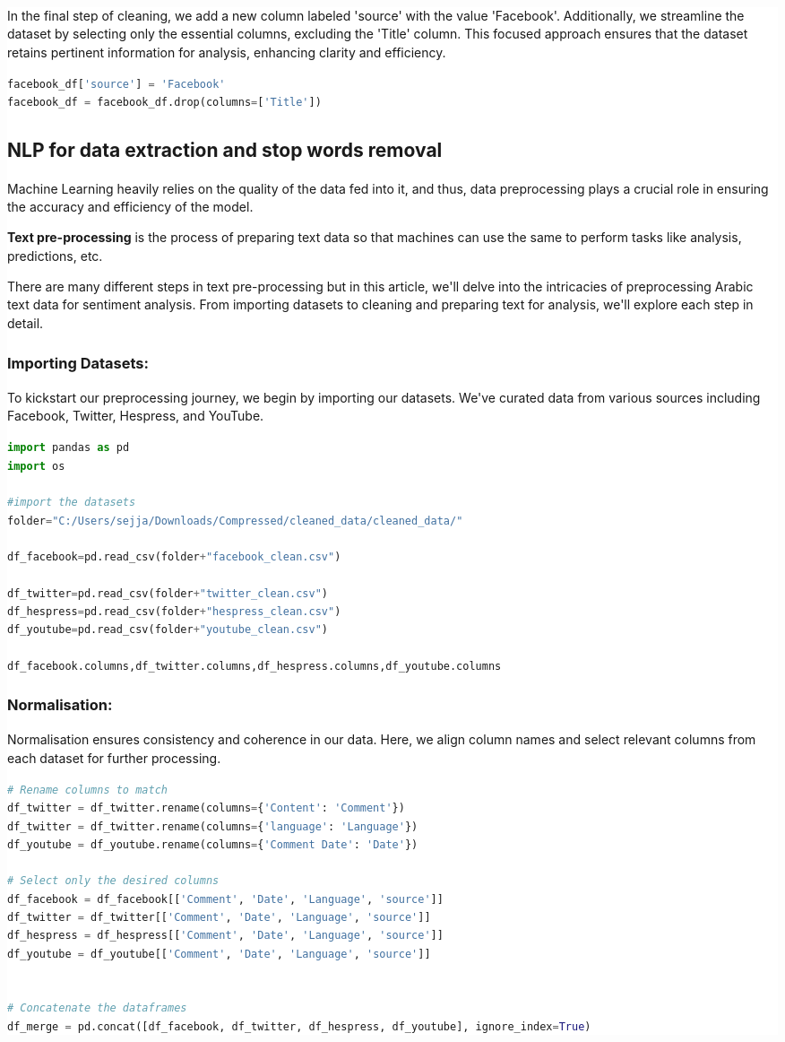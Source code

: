 In the final step of cleaning, we add a new column labeled 'source' with the value 'Facebook'. Additionally, we streamline the dataset by selecting only the essential columns, excluding the 'Title' column. This focused approach ensures that the dataset retains pertinent information for analysis, enhancing clarity and efficiency.

```python
facebook_df['source'] = 'Facebook'
facebook_df = facebook_df.drop(columns=['Title'])
```

## NLP for data extraction and stop words removal

Machine Learning heavily relies on the quality of the data fed into it, and thus, data preprocessing plays a crucial role in ensuring the accuracy and efficiency of the model.

**Text pre-processing** is the process of preparing text data so that machines can use the same to perform tasks like analysis, predictions, etc.

There are many different steps in text pre-processing but in this article, we'll delve into the intricacies of preprocessing Arabic text data for sentiment analysis. From importing datasets to cleaning and preparing text for analysis, we'll explore each step in detail.

### **Importing Datasets:**

To kickstart our preprocessing journey, we begin by importing our datasets. We've curated data from various sources including Facebook, Twitter, Hespress, and YouTube.

```python
import pandas as pd
import os

#import the datasets
folder="C:/Users/sejja/Downloads/Compressed/cleaned_data/cleaned_data/"

df_facebook=pd.read_csv(folder+"facebook_clean.csv")

df_twitter=pd.read_csv(folder+"twitter_clean.csv")
df_hespress=pd.read_csv(folder+"hespress_clean.csv")
df_youtube=pd.read_csv(folder+"youtube_clean.csv")

df_facebook.columns,df_twitter.columns,df_hespress.columns,df_youtube.columns
```

### **Normalisation:**

Normalisation ensures consistency and coherence in our data. Here, we align column names and select relevant columns from each dataset for further processing.

```python
# Rename columns to match
df_twitter = df_twitter.rename(columns={'Content': 'Comment'})
df_twitter = df_twitter.rename(columns={'language': 'Language'})
df_youtube = df_youtube.rename(columns={'Comment Date': 'Date'})

# Select only the desired columns
df_facebook = df_facebook[['Comment', 'Date', 'Language', 'source']]
df_twitter = df_twitter[['Comment', 'Date', 'Language', 'source']]
df_hespress = df_hespress[['Comment', 'Date', 'Language', 'source']]
df_youtube = df_youtube[['Comment', 'Date', 'Language', 'source']]


# Concatenate the dataframes
df_merge = pd.concat([df_facebook, df_twitter, df_hespress, df_youtube], ignore_index=True)
```
